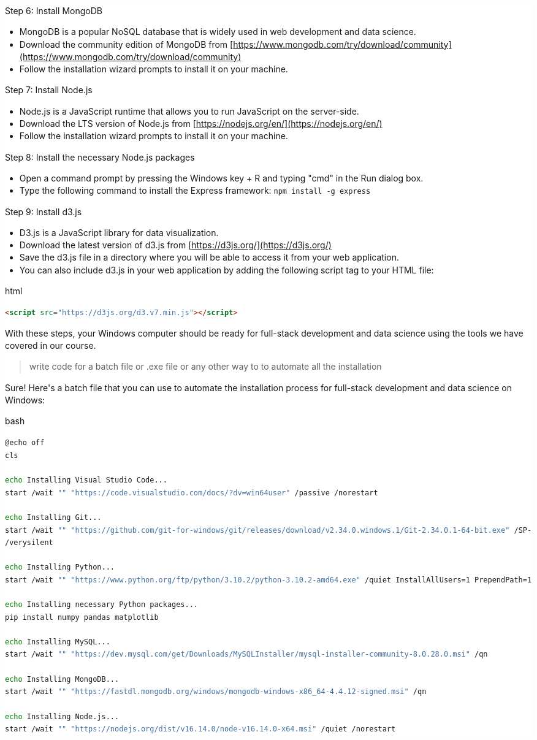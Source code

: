 Step 6: Install MongoDB

*   MongoDB is a popular NoSQL database that is widely used in web development and data science.
*   Download the community edition of MongoDB from [https://www.mongodb.com/try/download/community](https://www.mongodb.com/try/download/community)
*   Follow the installation wizard prompts to install it on your machine.

Step 7: Install Node.js

*   Node.js is a JavaScript runtime that allows you to run JavaScript on the server-side.
*   Download the LTS version of Node.js from [https://nodejs.org/en/](https://nodejs.org/en/)
*   Follow the installation wizard prompts to install it on your machine.

Step 8: Install the necessary Node.js packages

*   Open a command prompt by pressing the Windows key + R and typing "cmd" in the Run dialog box.
*   Type the following command to install the Express framework: `npm install -g express`

Step 9: Install d3.js

*   D3.js is a JavaScript library for data visualization.
*   Download the latest version of d3.js from [https://d3js.org/](https://d3js.org/)
*   Save the d3.js file in a directory where you will be able to access it from your web application.
*   You can also include d3.js in your web application by adding the following script tag to your HTML file:

html

```html
<script src="https://d3js.org/d3.v7.min.js"></script>
```

With these steps, your Windows computer should be ready for full-stack development and data science using the tools we have covered in our course.

> write code for a batch file or .exe file or any other way to to automate all the installation

Sure! Here's a batch file that you can use to automate the installation process for full-stack development and data science on Windows:

bash

```bash
@echo off
cls

echo Installing Visual Studio Code...
start /wait "" "https://code.visualstudio.com/docs/?dv=win64user" /passive /norestart

echo Installing Git...
start /wait "" "https://github.com/git-for-windows/git/releases/download/v2.34.0.windows.1/Git-2.34.0.1-64-bit.exe" /SP- /verysilent

echo Installing Python...
start /wait "" "https://www.python.org/ftp/python/3.10.2/python-3.10.2-amd64.exe" /quiet InstallAllUsers=1 PrependPath=1

echo Installing necessary Python packages...
pip install numpy pandas matplotlib

echo Installing MySQL...
start /wait "" "https://dev.mysql.com/get/Downloads/MySQLInstaller/mysql-installer-community-8.0.28.0.msi" /qn

echo Installing MongoDB...
start /wait "" "https://fastdl.mongodb.org/windows/mongodb-windows-x86_64-4.4.12-signed.msi" /qn

echo Installing Node.js...
start /wait "" "https://nodejs.org/dist/v16.14.0/node-v16.14.0-x64.msi" /quiet /norestart
```